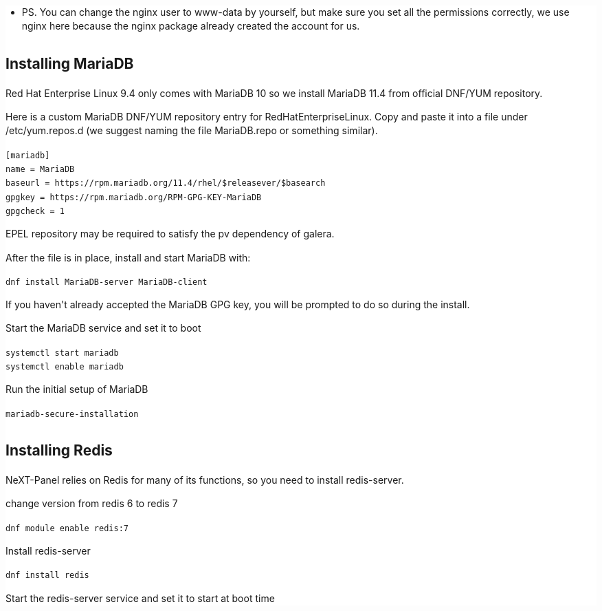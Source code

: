 * PS. You can change the nginx user to www-data by yourself, but make sure you set all the permissions correctly, we use nginx here because the nginx package already created the account for us.

## Installing MariaDB

Red Hat Enterprise Linux 9.4 only comes with MariaDB 10 so we install MariaDB 11.4 from official DNF/YUM repository.

Here is a custom MariaDB DNF/YUM repository entry for RedHatEnterpriseLinux. Copy and paste it into a file under /etc/yum.repos.d (we suggest naming the file MariaDB.repo or something similar).

```
[mariadb]
name = MariaDB
baseurl = https://rpm.mariadb.org/11.4/rhel/$releasever/$basearch
gpgkey = https://rpm.mariadb.org/RPM-GPG-KEY-MariaDB
gpgcheck = 1
```

EPEL repository may be required to satisfy the pv dependency of galera.

After the file is in place, install and start MariaDB with:

```bash
dnf install MariaDB-server MariaDB-client
```

If you haven't already accepted the MariaDB GPG key, you will be prompted to do so during the install.

Start the MariaDB service and set it to boot

```bash
systemctl start mariadb
systemctl enable mariadb
```

Run the initial setup of MariaDB

```bash
mariadb-secure-installation
```

## Installing Redis

NeXT-Panel relies on Redis for many of its functions, so you need to install redis-server.

change version from redis 6 to redis 7

```bash
dnf module enable redis:7
```

Install redis-server

```bash
dnf install redis
```

Start the redis-server service and set it to start at boot time
